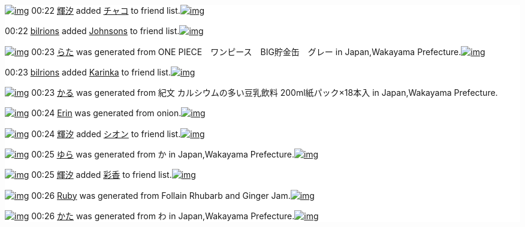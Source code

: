 [![img](http://img545.imageshack.us/img545/8379/443y.jpg)](http://www.barcodekanojo.com/user/436445/%E8%BC%9D%E6%B1%90) 00:22 [輝汐](http://www.barcodekanojo.com/user/436445/%E8%BC%9D%E6%B1%90) added [チャコ](http://www.barcodekanojo.com/kanojo/1698/%E3%83%81%E3%83%A3%E3%82%B3) to friend list.[![img](http://img43.imageshack.us/img43/2760/lcrf.png)](http://www.barcodekanojo.com/kanojo/1698/%E3%83%81%E3%83%A3%E3%82%B3) 

00:22 [bilrions](http://www.barcodekanojo.com/user/436446/bilrions) added [Johnsons](http://www.barcodekanojo.com/kanojo/10527/Johnsons) to friend list.[![img](http://img198.imageshack.us/img198/5813/omum.png)](http://www.barcodekanojo.com/kanojo/10527/Johnsons) 

[![img](http://img838.imageshack.us/img838/2531/96tg.png)](http://www.barcodekanojo.com/kanojo/2775931/%E3%82%89%E3%81%9F) 00:23 [らた](http://www.barcodekanojo.com/kanojo/2775931/%E3%82%89%E3%81%9F) was generated from ONE PIECE　ワンピース　BIG貯金缶　グレー in Japan,Wakayama Prefecture.[![img](http://img560.imageshack.us/img560/9889/80o1.jpg)](http://www.barcodekanojo.com/product_images/barcode/2243594/1302920456/50x50x,PE3,P83,PAF,PE3,P83,PB3,PE3,P83,P94,PE3,P83,PBC,PE3,P82,PB9BIG,PE8,PB2,PAF,PE9,P87,P91,PE7,PBC,PB6.jpg,qw=88,ah=88.pagespeed.ic.69wovPtDBe.jpg) 

00:23 [bilrions](http://www.barcodekanojo.com/user/436446/bilrions) added [Karinka](http://www.barcodekanojo.com/kanojo/2553507/Karinka) to friend list.[![img](http://img571.imageshack.us/img571/7199/e5e6.png)](http://www.barcodekanojo.com/kanojo/2553507/Karinka) 

[![img](http://img826.imageshack.us/img826/743/n5lp.png)](http://www.barcodekanojo.com/kanojo/2775932/%E3%81%8B%E3%82%8B) 00:23 [かる](http://www.barcodekanojo.com/kanojo/2775932/%E3%81%8B%E3%82%8B) was generated from 紀文 カルシウムの多い豆乳飲料 200ml紙パック×18本入 in Japan,Wakayama Prefecture.

[![img](http://img513.imageshack.us/img513/8007/enik.png)](http://www.barcodekanojo.com/kanojo/2775933/Erin) 00:24 [Erin](http://www.barcodekanojo.com/kanojo/2775933/Erin) was generated from onion.[![img](http://img577.imageshack.us/img577/5688/vr3k.jpg)](http://www.barcodekanojo.com/product_images/barcode/3506056/1325709119/50x50xOnion,P20Bagels.jpg,qw=88,ah=88.pagespeed.ic.XcvADZBnZJ.jpg) 

[![img](http://img545.imageshack.us/img545/8379/443y.jpg)](http://www.barcodekanojo.com/user/436445/%E8%BC%9D%E6%B1%90) 00:24 [輝汐](http://www.barcodekanojo.com/user/436445/%E8%BC%9D%E6%B1%90) added [シオン](http://www.barcodekanojo.com/kanojo/2638511/%E3%82%B7%E3%82%AA%E3%83%B3) to friend list.[![img](http://img18.imageshack.us/img18/2024/811v.png)](http://www.barcodekanojo.com/kanojo/2638511/%E3%82%B7%E3%82%AA%E3%83%B3) 

[![img](http://img34.imageshack.us/img34/9282/ebtr.png)](http://www.barcodekanojo.com/kanojo/2775934/%E3%82%86%E3%82%89) 00:25 [ゆら](http://www.barcodekanojo.com/kanojo/2775934/%E3%82%86%E3%82%89) was generated from か in Japan,Wakayama Prefecture.[![img](http://img198.imageshack.us/img198/5029/q3st.jpg)](http://www.barcodekanojo.com/product_images/barcode/4249795/1348655781/50x50x,PEC,PB4,P88,PEC,PBD,P94.jpg,qw=88,ah=88.pagespeed.ic.w-CNm8LOz0.jpg) 

[![img](http://img545.imageshack.us/img545/8379/443y.jpg)](http://www.barcodekanojo.com/user/436445/%E8%BC%9D%E6%B1%90) 00:25 [輝汐](http://www.barcodekanojo.com/user/436445/%E8%BC%9D%E6%B1%90) added [彩香](http://www.barcodekanojo.com/kanojo/2580438/%E5%BD%A9%E9%A6%99) to friend list.[![img](http://img822.imageshack.us/img822/3753/m48d.png)](http://www.barcodekanojo.com/kanojo/2580438/%E5%BD%A9%E9%A6%99) 

[![img](http://img13.imageshack.us/img13/6507/scvg.png)](http://www.barcodekanojo.com/kanojo/2775935/Ruby) 00:26 [Ruby](http://www.barcodekanojo.com/kanojo/2775935/Ruby) was generated from Follain Rhubarb and Ginger Jam.[![img](http://img833.imageshack.us/img833/8923/eg83.jpg)](http://www.barcodekanojo.com/product_images/barcode/5334853/1391095507/50x50xFollain,P20Rhubarb,P20and,P20Ginger,P20Jam.jpg,qw=88,ah=88.pagespeed.ic.UvcoDc8ECy.jpg) 

[![img](http://img19.imageshack.us/img19/9886/7nlk.png)](http://www.barcodekanojo.com/kanojo/2775936/%E3%81%8B%E3%81%9F) 00:26 [かた](http://www.barcodekanojo.com/kanojo/2775936/%E3%81%8B%E3%81%9F) was generated from わ in Japan,Wakayama Prefecture.[![img](http://img716.imageshack.us/img716/6571/xrmi.jpg)](http://www.barcodekanojo.com/product_images/barcode/3811637/1333979665/50x50x,PE4,PBC,P8A,PE4,PBA,P88,PE6,P9F,P91.jpg,qw=88,ah=88.pagespeed.ic.bJ3SNtFXk2.jpg) 
